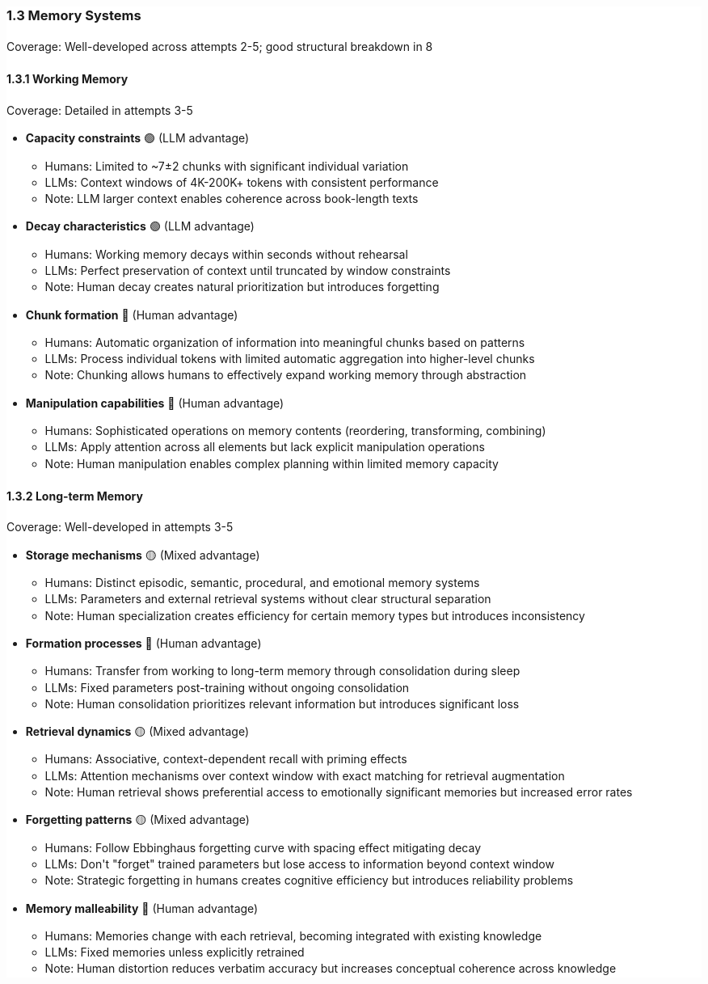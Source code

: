### 1.3 Memory Systems
Coverage: Well-developed across attempts 2-5; good structural breakdown in 8

#### 1.3.1 Working Memory
Coverage: Detailed in attempts 3-5

- **Capacity constraints** 🟢 (LLM advantage)
  - Humans: Limited to ~7±2 chunks with significant individual variation
  - LLMs: Context windows of 4K-200K+ tokens with consistent performance
  - Note: LLM larger context enables coherence across book-length texts

- **Decay characteristics** 🟢 (LLM advantage)
  - Humans: Working memory decays within seconds without rehearsal
  - LLMs: Perfect preservation of context until truncated by window constraints
  - Note: Human decay creates natural prioritization but introduces forgetting

- **Chunk formation** 🔴 (Human advantage)
  - Humans: Automatic organization of information into meaningful chunks based on patterns
  - LLMs: Process individual tokens with limited automatic aggregation into higher-level chunks
  - Note: Chunking allows humans to effectively expand working memory through abstraction

- **Manipulation capabilities** 🔴 (Human advantage)
  - Humans: Sophisticated operations on memory contents (reordering, transforming, combining)
  - LLMs: Apply attention across all elements but lack explicit manipulation operations
  - Note: Human manipulation enables complex planning within limited memory capacity

#### 1.3.2 Long-term Memory
Coverage: Well-developed in attempts 3-5

- **Storage mechanisms** 🟡 (Mixed advantage)
  - Humans: Distinct episodic, semantic, procedural, and emotional memory systems
  - LLMs: Parameters and external retrieval systems without clear structural separation
  - Note: Human specialization creates efficiency for certain memory types but introduces inconsistency

- **Formation processes** 🔴 (Human advantage)
  - Humans: Transfer from working to long-term memory through consolidation during sleep
  - LLMs: Fixed parameters post-training without ongoing consolidation
  - Note: Human consolidation prioritizes relevant information but introduces significant loss

- **Retrieval dynamics** 🟡 (Mixed advantage)
  - Humans: Associative, context-dependent recall with priming effects
  - LLMs: Attention mechanisms over context window with exact matching for retrieval augmentation
  - Note: Human retrieval shows preferential access to emotionally significant memories but increased error rates

- **Forgetting patterns** 🟡 (Mixed advantage)
  - Humans: Follow Ebbinghaus forgetting curve with spacing effect mitigating decay
  - LLMs: Don't "forget" trained parameters but lose access to information beyond context window
  - Note: Strategic forgetting in humans creates cognitive efficiency but introduces reliability problems

- **Memory malleability** 🔴 (Human advantage)
  - Humans: Memories change with each retrieval, becoming integrated with existing knowledge
  - LLMs: Fixed memories unless explicitly retrained
  - Note: Human distortion reduces verbatim accuracy but increases conceptual coherence across knowledge
